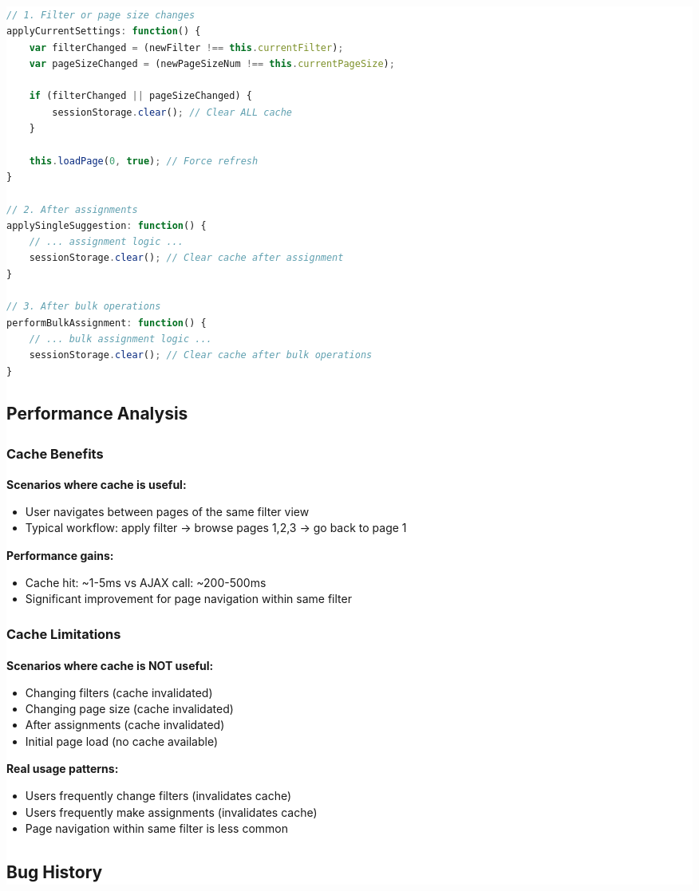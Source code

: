 ```javascript
// 1. Filter or page size changes
applyCurrentSettings: function() {
    var filterChanged = (newFilter !== this.currentFilter);
    var pageSizeChanged = (newPageSizeNum !== this.currentPageSize);
    
    if (filterChanged || pageSizeChanged) {
        sessionStorage.clear(); // Clear ALL cache
    }
    
    this.loadPage(0, true); // Force refresh
}

// 2. After assignments
applySingleSuggestion: function() {
    // ... assignment logic ...
    sessionStorage.clear(); // Clear cache after assignment
}

// 3. After bulk operations
performBulkAssignment: function() {
    // ... bulk assignment logic ...
    sessionStorage.clear(); // Clear cache after bulk operations
}
```

## Performance Analysis

### Cache Benefits

**Scenarios where cache is useful:**
- User navigates between pages of the same filter view
- Typical workflow: apply filter → browse pages 1,2,3 → go back to page 1

**Performance gains:**
- Cache hit: ~1-5ms vs AJAX call: ~200-500ms
- Significant improvement for page navigation within same filter

### Cache Limitations

**Scenarios where cache is NOT useful:**
- Changing filters (cache invalidated)
- Changing page size (cache invalidated)
- After assignments (cache invalidated)
- Initial page load (no cache available)

**Real usage patterns:**
- Users frequently change filters (invalidates cache)
- Users frequently make assignments (invalidates cache)
- Page navigation within same filter is less common

## Bug History
